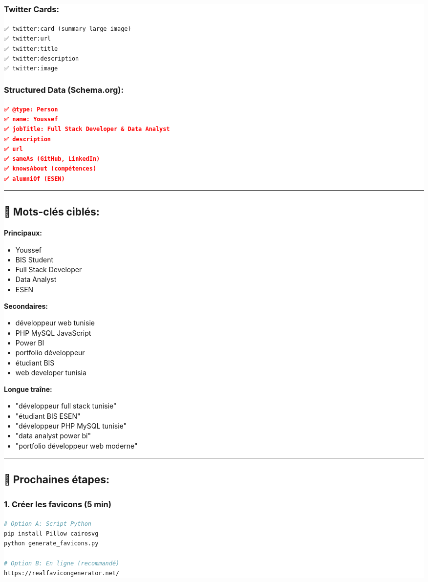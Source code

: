 ### Twitter Cards:
```
✅ twitter:card (summary_large_image)
✅ twitter:url
✅ twitter:title
✅ twitter:description
✅ twitter:image
```

### Structured Data (Schema.org):
```json
✅ @type: Person
✅ name: Youssef
✅ jobTitle: Full Stack Developer & Data Analyst
✅ description
✅ url
✅ sameAs (GitHub, LinkedIn)
✅ knowsAbout (compétences)
✅ alumniOf (ESEN)
```

---

## 🎯 Mots-clés ciblés:

**Principaux:**
- Youssef
- BIS Student
- Full Stack Developer
- Data Analyst
- ESEN

**Secondaires:**
- développeur web tunisie
- PHP MySQL JavaScript
- Power BI
- portfolio développeur
- étudiant BIS
- web developer tunisia

**Longue traîne:**
- "développeur full stack tunisie"
- "étudiant BIS ESEN"
- "développeur PHP MySQL tunisie"
- "data analyst power bi"
- "portfolio développeur web moderne"

---

## 🚀 Prochaines étapes:

### 1. Créer les favicons (5 min)
```bash
# Option A: Script Python
pip install Pillow cairosvg
python generate_favicons.py

# Option B: En ligne (recommandé)
https://realfavicongenerator.net/
```
